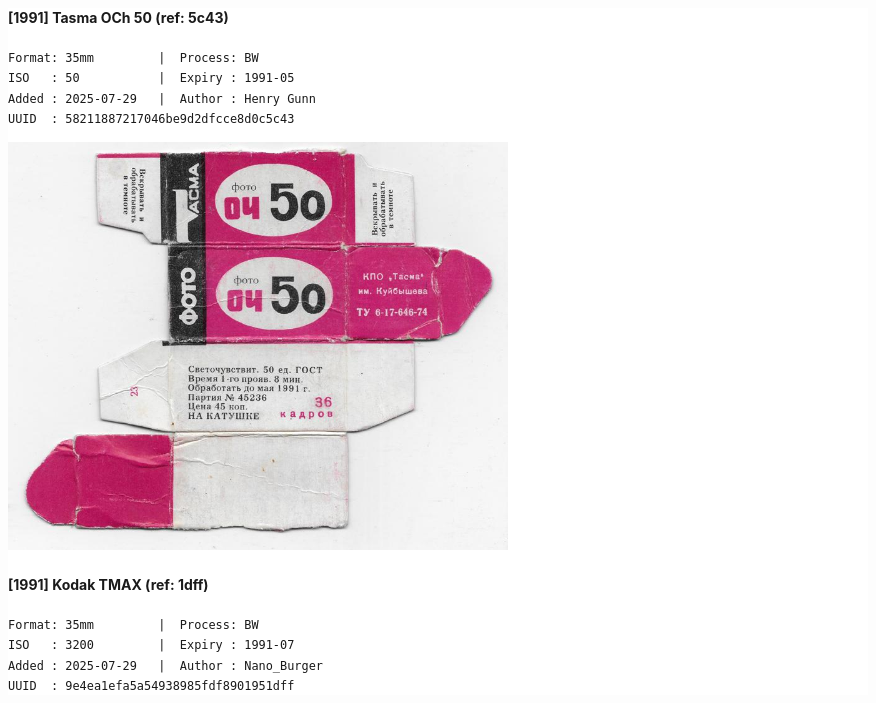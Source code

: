 #### [1991] Tasma OCh 50 (ref: 5c43)

```
Format: 35mm         |  Process: BW       
ISO   : 50           |  Expiry : 1991-05  
Added : 2025-07-29   |  Author : Henry Gunn
UUID  : 58211887217046be9d2dfcce8d0c5c43
```

<a href="./archive/00108_000.jpg">
	<img src="./lowres/00108_000.jpg" alt="Tasma OCh 50 35mm film box outside" loading="lazy" width="500" />
</a>

#### [1991] Kodak TMAX (ref: 1dff)

```
Format: 35mm         |  Process: BW       
ISO   : 3200         |  Expiry : 1991-07  
Added : 2025-07-29   |  Author : Nano_Burger
UUID  : 9e4ea1efa5a54938985fdf8901951dff
```
